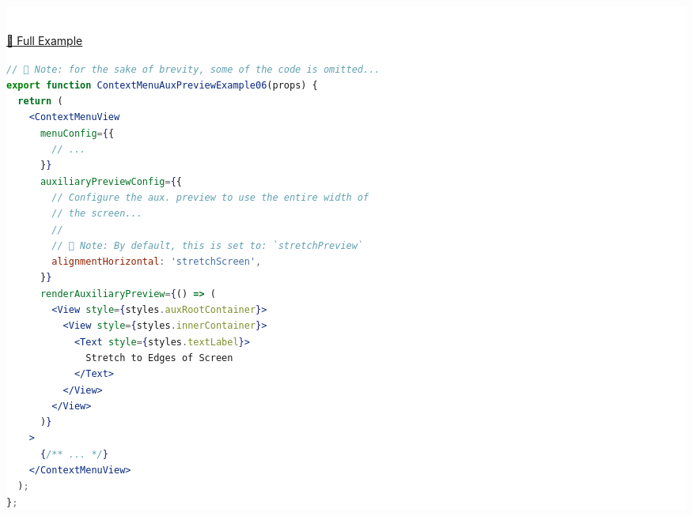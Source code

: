 <br>

[🔗 Full Example](../example/src/examples/ContextMenuAuxPreviewExample06.tsx)

```jsx
// 📝 Note: for the sake of brevity, some of the code is omitted...
export function ContextMenuAuxPreviewExample06(props) {
  return (
    <ContextMenuView
      menuConfig={{
        // ...
      }}
      auxiliaryPreviewConfig={{
        // Configure the aux. preview to use the entire width of
        // the screen...
        //
        // 📝 Note: By default, this is set to: `stretchPreview`
        alignmentHorizontal: 'stretchScreen',
      }}
      renderAuxiliaryPreview={() => (
        <View style={styles.auxRootContainer}>
          <View style={styles.innerContainer}>
            <Text style={styles.textLabel}>
              Stretch to Edges of Screen
            </Text>
          </View>
        </View>
      )}
    >
      {/** ... */}
    </ContextMenuView>
  );
};
```
